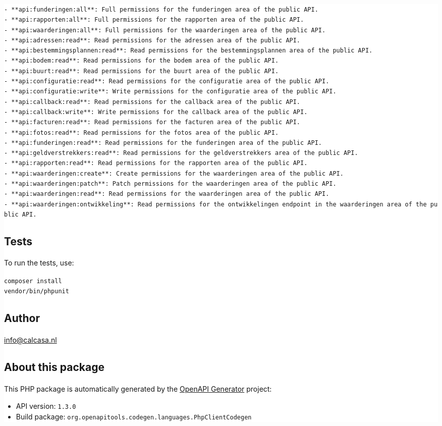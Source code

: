     - **api:funderingen:all**: Full permissions for the funderingen area of the public API.
    - **api:rapporten:all**: Full permissions for the rapporten area of the public API.
    - **api:waarderingen:all**: Full permissions for the waarderingen area of the public API.
    - **api:adressen:read**: Read permissions for the adressen area of the public API.
    - **api:bestemmingsplannen:read**: Read permissions for the bestemmingsplannen area of the public API.
    - **api:bodem:read**: Read permissions for the bodem area of the public API.
    - **api:buurt:read**: Read permissions for the buurt area of the public API.
    - **api:configuratie:read**: Read permissions for the configuratie area of the public API.
    - **api:configuratie:write**: Write permissions for the configuratie area of the public API.
    - **api:callback:read**: Read permissions for the callback area of the public API.
    - **api:callback:write**: Write permissions for the callback area of the public API.
    - **api:facturen:read**: Read permissions for the facturen area of the public API.
    - **api:fotos:read**: Read permissions for the fotos area of the public API.
    - **api:funderingen:read**: Read permissions for the funderingen area of the public API.
    - **api:geldverstrekkers:read**: Read permissions for the geldverstrekkers area of the public API.
    - **api:rapporten:read**: Read permissions for the rapporten area of the public API.
    - **api:waarderingen:create**: Create permissions for the waarderingen area of the public API.
    - **api:waarderingen:patch**: Patch permissions for the waarderingen area of the public API.
    - **api:waarderingen:read**: Read permissions for the waarderingen area of the public API.
    - **api:waarderingen:ontwikkeling**: Read permissions for the ontwikkelingen endpoint in the waarderingen area of the public API.

## Tests

To run the tests, use:

```bash
composer install
vendor/bin/phpunit
```

## Author

info@calcasa.nl

## About this package

This PHP package is automatically generated by the [OpenAPI Generator](https://openapi-generator.tech) project:

- API version: `1.3.0`
- Build package: `org.openapitools.codegen.languages.PhpClientCodegen`
